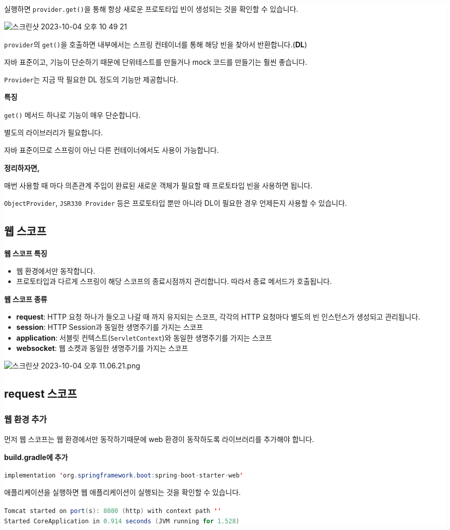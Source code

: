 실행하면 `provider.get()`을 통해 항상 새로운 프로토타입 빈이 생성되는 것을 확인할 수 있습니다.

![스크린샷 2023-10-04 오후 10 49 21](https://github.com/Heo-y-y/development-blog/assets/112863029/10b33d4e-f0b1-44a2-b2b2-6ac9a200cf84)

`provider`의 `get()`을 호출하면 내부에서는 스프링 컨테이너를 통해 해당 빈을 찾아서 반환합니다.(**DL**)

자바 표준이고, 기능이 단순하기 때문에 단위테스트를 만들거나 mock 코드를 만들기는 훨씬 좋습니다.

`Provider`는 지금 딱 필요한 DL 정도의 기능만 제공합니다.

**특징**

`get()` 메서드 하나로 기능이 매우 단순합니다.

별도의 라이브러리가 필요합니다.

자바 표준이므로 스프링이 아닌 다른 컨테이너에서도 사용이 가능합니다.

**정리하자면,**

 매번 사용할 때 마다 의존관계 주입이 완료된 새로운 객체가 필요할 때 프로토타입 빈을 사용하면 됩니다. 

`ObjectProvider`, `JSR330 Provider` 등은 프로토타입 뿐만 아니라 DL이 필요한 경우 언제든지 사용할 수 있습니다.

## 웹 스코프

**웹 스코프 특징**

- 웹 환경에서만 동작합니다.
- 프로토타입과 다르게 스프링이 해당 스코프의 종료시점까지 관리합니다. 따라서 종료 메서드가 호출됩니다.

**웹 스코프 종류**

- **request**: HTTP 요청 하나가 들오고 나갈 때 까지 유지되는 스코프, 각각의 HTTP 요청마다 별도의 빈 인스턴스가 생성되고 관리됩니다.
- **session**: HTTP Session과 동일한 생명주기를 가지는 스코프
- **application**: 서블릿 컨텍스트(`ServletContext`)와 동일한 생명주기를 가지는 스코프
- **websocket**: 웹 소켓과 동일한 생명주기를 가지는 스코프

![스크린샷 2023-10-04 오후 11.06.21.png](https://github.com/Heo-y-y/development-blog/assets/112863029/5e904e29-cba4-4049-b6ee-a2dcb8c861a4)

## request 스코프

### 웹 환경 추가

먼저 웹 스코프는 웹 환경에서만 동작하기때문에 web 환경이 동작하도록 라이브러리를 추가해야 합니다.

**build.gradle에 추가**

```java
implementation 'org.springframework.boot:spring-boot-starter-web'
```

애플리케이션을 실행하면 웹 애플리케이션이 실행되는 것을 확인할 수 있습니다.

```java
Tomcat started on port(s): 8080 (http) with context path ''
Started CoreApplication in 0.914 seconds (JVM running for 1.528)
```
